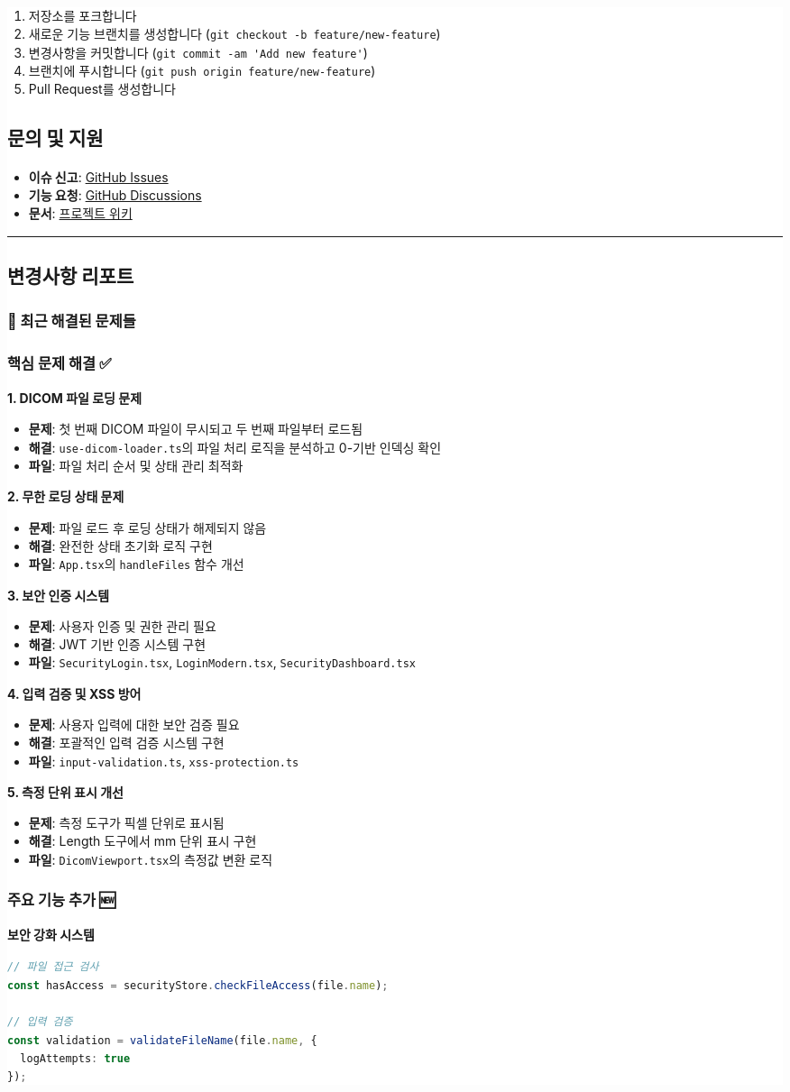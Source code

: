 1. 저장소를 포크합니다
2. 새로운 기능 브랜치를 생성합니다 (`git checkout -b feature/new-feature`)
3. 변경사항을 커밋합니다 (`git commit -am 'Add new feature'`)
4. 브랜치에 푸시합니다 (`git push origin feature/new-feature`)
5. Pull Request를 생성합니다

## 문의 및 지원

- **이슈 신고**: [GitHub Issues](https://github.com/your-username/cornerstone3d-viewer/issues)
- **기능 요청**: [GitHub Discussions](https://github.com/your-username/cornerstone3d-viewer/discussions)
- **문서**: [프로젝트 위키](https://github.com/your-username/cornerstone3d-viewer/wiki)

---

## 변경사항 리포트

### 🚀 최근 해결된 문제들

### 핵심 문제 해결 ✅

**1. DICOM 파일 로딩 문제**
- **문제**: 첫 번째 DICOM 파일이 무시되고 두 번째 파일부터 로드됨
- **해결**: `use-dicom-loader.ts`의 파일 처리 로직을 분석하고 0-기반 인덱싱 확인
- **파일**: 파일 처리 순서 및 상태 관리 최적화

**2. 무한 로딩 상태 문제**
- **문제**: 파일 로드 후 로딩 상태가 해제되지 않음
- **해결**: 완전한 상태 초기화 로직 구현
- **파일**: `App.tsx`의 `handleFiles` 함수 개선

**3. 보안 인증 시스템**
- **문제**: 사용자 인증 및 권한 관리 필요
- **해결**: JWT 기반 인증 시스템 구현
- **파일**: `SecurityLogin.tsx`, `LoginModern.tsx`, `SecurityDashboard.tsx`

**4. 입력 검증 및 XSS 방어**
- **문제**: 사용자 입력에 대한 보안 검증 필요
- **해결**: 포괄적인 입력 검증 시스템 구현
- **파일**: `input-validation.ts`, `xss-protection.ts`

**5. 측정 단위 표시 개선**
- **문제**: 측정 도구가 픽셀 단위로 표시됨
- **해결**: Length 도구에서 mm 단위 표시 구현
- **파일**: `DicomViewport.tsx`의 측정값 변환 로직

### 주요 기능 추가 🆕

**보안 강화 시스템**
```typescript
// 파일 접근 검사
const hasAccess = securityStore.checkFileAccess(file.name);

// 입력 검증
const validation = validateFileName(file.name, {
  logAttempts: true
});
```
